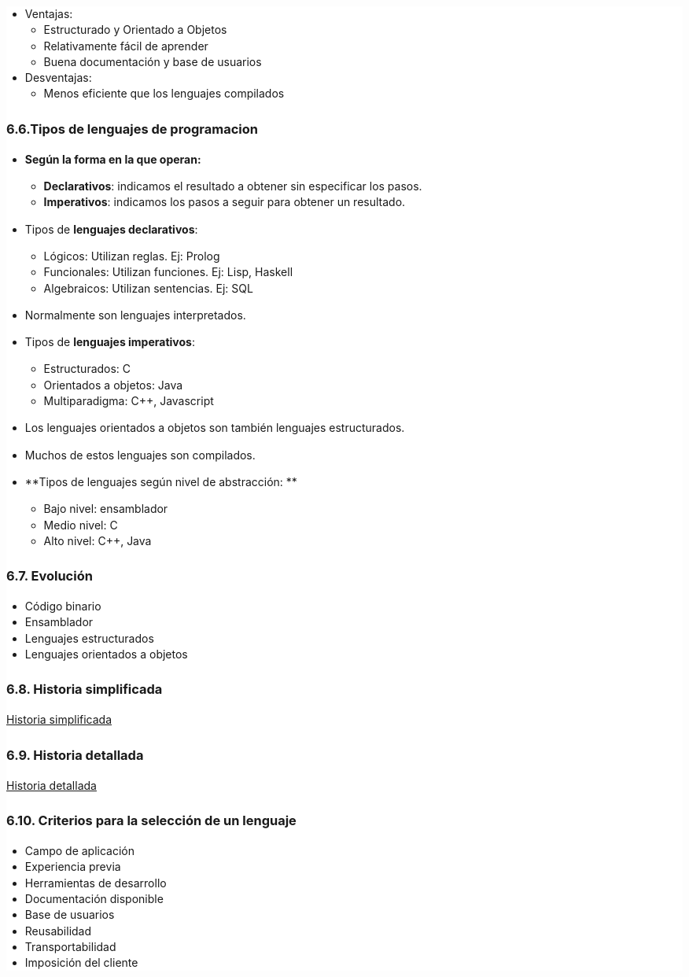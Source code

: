 - Ventajas:
  - Estructurado y Orientado a Objetos
  - Relativamente fácil de aprender
  - Buena documentación y base de usuarios 
- Desventajas:
  - Menos eficiente que los lenguajes compilados 


### 6.6.Tipos de lenguajes de programacion

- **Según la forma en la que operan:**
  - __Declarativos__: indicamos el resultado a obtener sin especificar los pasos.
  - __Imperativos__: indicamos los pasos a seguir para obtener un resultado.

- Tipos de __lenguajes declarativos__:
  - Lógicos: Utilizan reglas. Ej: Prolog
  - Funcionales: Utilizan funciones. Ej: Lisp, Haskell
  - Algebraicos: Utilizan sentencias. Ej: SQL
- Normalmente son lenguajes interpretados.

- Tipos de __lenguajes imperativos__:
  - Estructurados: C
  - Orientados a objetos: Java
  - Multiparadigma: C++, Javascript
- Los lenguajes orientados a objetos son también lenguajes estructurados. 
- Muchos de estos lenguajes son compilados.


- **Tipos de lenguajes según nivel de abstracción: **
  - Bajo nivel: ensamblador
  - Medio nivel: C
  - Alto nivel: C++, Java


### 6.7. Evolución

- Código binario
- Ensamblador 
- Lenguajes estructurados 
- Lenguajes orientados a objetos


### 6.8. Historia simplificada

[Historia simplificada](http://rigaux.org/language-study/diagram-light.png)


### 6.9. Historia detallada

[Historia detallada](http://rigaux.org/language-study/diagram.png)


### 6.10. Criterios para la selección de un lenguaje

- Campo de aplicación
- Experiencia previa
- Herramientas de desarrollo
- Documentación disponible
- Base de usuarios
- Reusabilidad
- Transportabilidad
- Imposición del cliente
